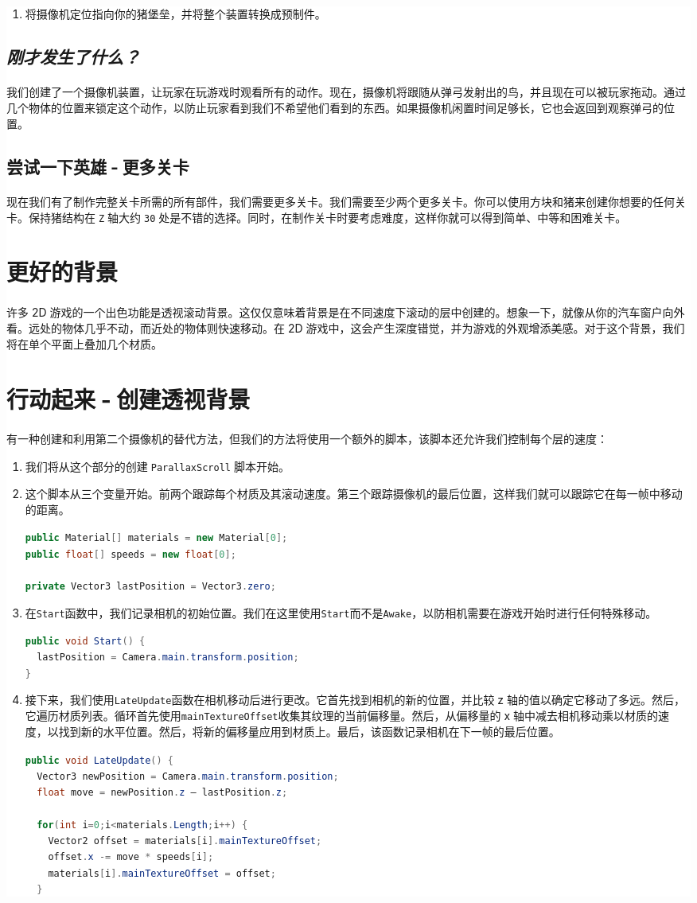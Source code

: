 1.  将摄像机定位指向你的猪堡垒，并将整个装置转换成预制件。

## *刚才发生了什么？*

我们创建了一个摄像机装置，让玩家在玩游戏时观看所有的动作。现在，摄像机将跟随从弹弓发射出的鸟，并且现在可以被玩家拖动。通过几个物体的位置来锁定这个动作，以防止玩家看到我们不希望他们看到的东西。如果摄像机闲置时间足够长，它也会返回到观察弹弓的位置。

## 尝试一下英雄 - 更多关卡

现在我们有了制作完整关卡所需的所有部件，我们需要更多关卡。我们需要至少两个更多关卡。你可以使用方块和猪来创建你想要的任何关卡。保持猪结构在 `Z` 轴大约 `30` 处是不错的选择。同时，在制作关卡时要考虑难度，这样你就可以得到简单、中等和困难关卡。

# 更好的背景

许多 2D 游戏的一个出色功能是透视滚动背景。这仅仅意味着背景是在不同速度下滚动的层中创建的。想象一下，就像从你的汽车窗户向外看。远处的物体几乎不动，而近处的物体则快速移动。在 2D 游戏中，这会产生深度错觉，并为游戏的外观增添美感。对于这个背景，我们将在单个平面上叠加几个材质。

# 行动起来 - 创建透视背景

有一种创建和利用第二个摄像机的替代方法，但我们的方法将使用一个额外的脚本，该脚本还允许我们控制每个层的速度：

1.  我们将从这个部分的创建 `ParallaxScroll` 脚本开始。

1.  这个脚本从三个变量开始。前两个跟踪每个材质及其滚动速度。第三个跟踪摄像机的最后位置，这样我们就可以跟踪它在每一帧中移动的距离。

    ```java
    public Material[] materials = new Material[0];
    public float[] speeds = new float[0];

    private Vector3 lastPosition = Vector3.zero;
    ```

1.  在`Start`函数中，我们记录相机的初始位置。我们在这里使用`Start`而不是`Awake`，以防相机需要在游戏开始时进行任何特殊移动。

    ```java
    public void Start() {
      lastPosition = Camera.main.transform.position;
    }
    ```

1.  接下来，我们使用`LateUpdate`函数在相机移动后进行更改。它首先找到相机的新的位置，并比较 z 轴的值以确定它移动了多远。然后，它遍历材质列表。循环首先使用`mainTextureOffset`收集其纹理的当前偏移量。然后，从偏移量的 x 轴中减去相机移动乘以材质的速度，以找到新的水平位置。然后，将新的偏移量应用到材质上。最后，该函数记录相机在下一帧的最后位置。

    ```java
    public void LateUpdate() {
      Vector3 newPosition = Camera.main.transform.position;
      float move = newPosition.z – lastPosition.z;

      for(int i=0;i<materials.Length;i++) {
        Vector2 offset = materials[i].mainTextureOffset;
        offset.x -= move * speeds[i];
        materials[i].mainTextureOffset = offset;
      }
